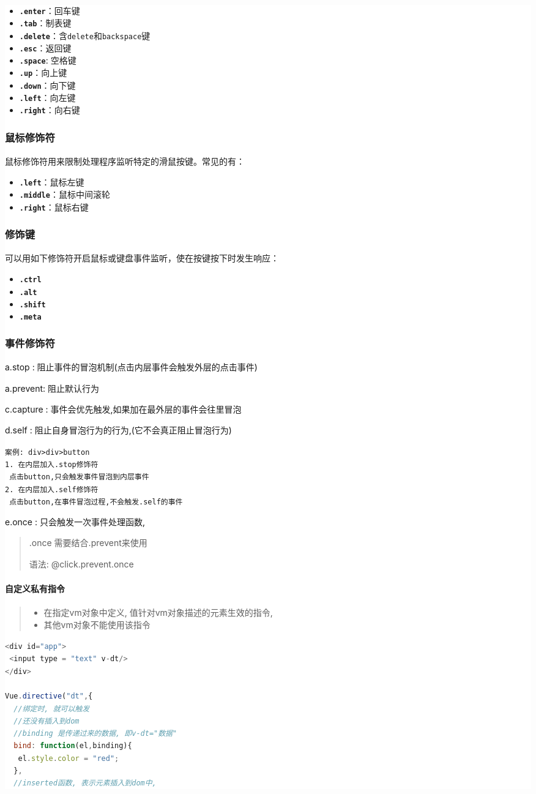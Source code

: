 - **`.enter`**：回车键
- **`.tab`**：制表键
- **`.delete`**：含`delete`和`backspace`键
- **`.esc`**：返回键
- **`.space`**: 空格键
- **`.up`**：向上键
- **`.down`**：向下键
- **`.left`**：向左键
- **`.right`**：向右键

### 鼠标修饰符

鼠标修饰符用来限制处理程序监听特定的滑鼠按键。常见的有：

- **`.left`**：鼠标左键
- **`.middle`**：鼠标中间滚轮
- **`.right`**：鼠标右键

### 修饰键

可以用如下修饰符开启鼠标或键盘事件监听，使在按键按下时发生响应：

- **`.ctrl`**
- **`.alt`**
- **`.shift`**
- **`.meta`**

### 事件修饰符

a.stop : 阻止事件的冒泡机制(点击内层事件会触发外层的点击事件)

a.prevent: 阻止默认行为

c.capture : 事件会优先触发,如果加在最外层的事件会往里冒泡

d.self : 阻止自身冒泡行为的行为,(它不会真正阻止冒泡行为)

```text
案例: div>div>button
1. 在内层加入.stop修饰符
 点击button,只会触发事件冒泡到内层事件
2. 在内层加入.self修饰符
 点击button,在事件冒泡过程,不会触发.self的事件
```

e.once : 只会触发一次事件处理函数,

 >  .once 需要结合.prevent来使用
 >
 >  语法: @click.prevent.once 

#### 自定义私有指令

> - 在指定vm对象中定义, 值针对vm对象描述的元素生效的指令,
> - 其他vm对象不能使用该指令

```js
<div id="app">
 <input type = "text" v-dt/>
</div>

Vue.directive("dt",{
  //绑定时, 就可以触发
  //还没有插入到dom
  //binding 是传递过来的数据, 即v-dt="数据"
  bind: function(el,binding){
   el.style.color = "red";
  },
  //inserted函数, 表示元素插入到dom中,
```